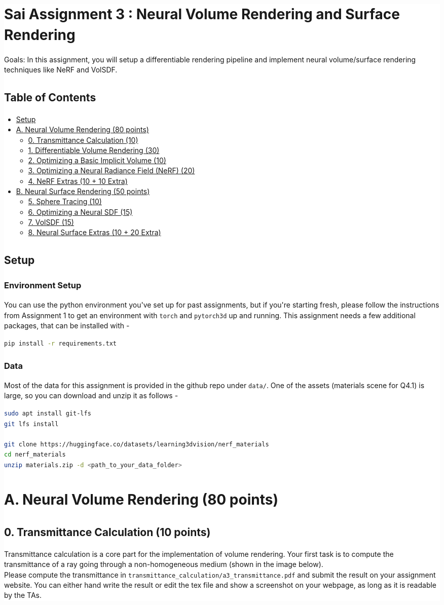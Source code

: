 Sai Assignment 3 : Neural Volume Rendering and Surface Rendering
===================================
Goals: In this assignment, you will setup a differentiable rendering pipeline and implement neural volume/surface rendering techniques like NeRF and VolSDF.

## Table of Contents
 - [Setup](#setup)
 - [A. Neural Volume Rendering (80 points)](#a-neural-volume-rendering-80-points)
    - [0. Transmittance Calculation (10)](#0-transmittance-calculation-10-points)
    - [1. Differentiable Volume Rendering (30)](#1-differentiable-volume-rendering)
    - [2. Optimizing a Basic Implicit Volume (10)](#2-optimizing-a-basic-implicit-volume)
    - [3. Optimizing a Neural Radiance Field (NeRF) (20)](#3-optimizing-a-neural-radiance-field-nerf-20-points)
    - [4. NeRF Extras (10 + 10 Extra)](#4-nerf-extras-choose-one-more-than-one-is-extra-credit)
 - [B. Neural Surface Rendering (50 points)](#b-neural-surface-rendering-50-points)
    - [5. Sphere Tracing (10)](#5-sphere-tracing-10-points)
    - [6. Optimizing a Neural SDF (15)](#6-optimizing-a-neural-sdf-15-points)
    - [7. VolSDF (15)](#7-volsdf-15-points)
    - [8. Neural Surface Extras (10 + 20 Extra)](#8-neural-surface-extras-choose-one-more-than-one-is-extra-credit)



##  Setup

### Environment Setup
You can use the python environment you've set up for past assignments, but if you're starting fresh, please follow the instructions from Assignment 1 to get an environment with `torch` and `pytorch3d` up and running. This assignment needs a few additional packages, that can be installed with - 
```bash
pip install -r requirements.txt
```

### Data

Most of the data for this assignment is provided in the github repo under `data/`. One of the assets (materials scene for Q4.1) is large, so you can download and unzip it as follows - 
```bash
sudo apt install git-lfs
git lfs install

git clone https://huggingface.co/datasets/learning3dvision/nerf_materials
cd nerf_materials
unzip materials.zip -d <path_to_your_data_folder>
```
# A. Neural Volume Rendering (80 points)

## 0. Transmittance Calculation (10 points)
Transmittance calculation is a core part for the implementation of volume rendering. Your first task is to compute the transmittance of a ray going through a non-homogeneous medium (shown in the image below).   
Please compute the transmittance in `transmittance_calculation/a3_transmittance.pdf` and submit the result on your assignment website. You can either hand write the result or edit the tex file and show a screenshot on your webpage, as long as it is readable by the TAs.
